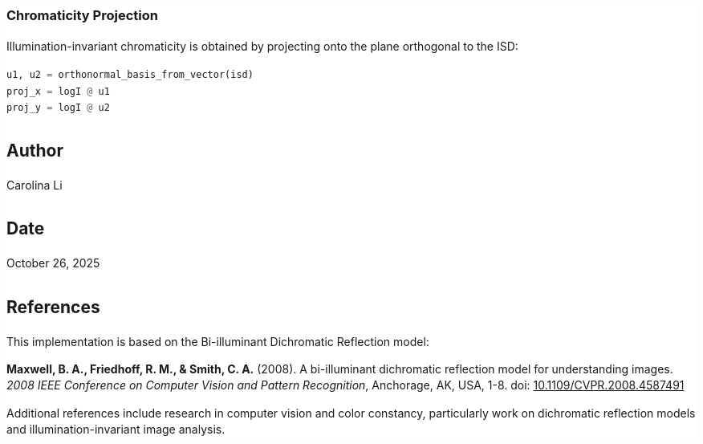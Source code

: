 ### Chromaticity Projection

Illumination-invariant chromaticity is obtained by projecting onto the plane orthogonal to the ISD:

```python
u1, u2 = orthonormal_basis_from_vector(isd)
proj_x = logI @ u1
proj_y = logI @ u2
```

## Author

Carolina Li

## Date

October 26, 2025

## References

This implementation is based on the Bi-illuminant Dichromatic Reflection model:

**Maxwell, B. A., Friedhoff, R. M., & Smith, C. A.** (2008). A bi-illuminant dichromatic reflection model for understanding images. _2008 IEEE Conference on Computer Vision and Pattern Recognition_, Anchorage, AK, USA, 1-8. doi: [10.1109/CVPR.2008.4587491](https://doi.org/10.1109/CVPR.2008.4587491)

Additional references include research in computer vision and color constancy, particularly work on dichromatic reflection models and illumination-invariant image analysis.
